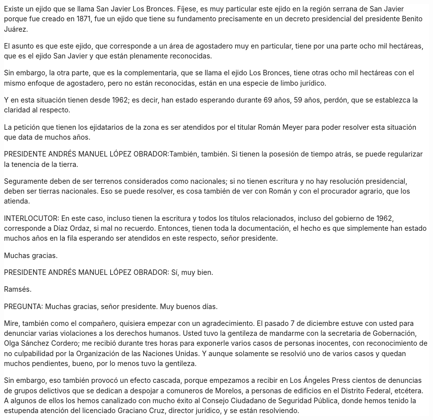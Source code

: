 Existe un ejido que se llama San Javier Los Bronces. Fíjese, es muy particular
este ejido en la región serrana de San Javier porque fue creado en 1871, fue
un ejido que tiene su fundamento precisamente en un decreto presidencial del
presidente Benito Juárez.

El asunto es que este ejido, que corresponde a un área de agostadero muy en
particular, tiene por una parte ocho mil hectáreas, que es el ejido San Javier
y que están plenamente reconocidas.

Sin embargo, la otra parte, que es la complementaria, que se llama el ejido
Los Bronces, tiene otras ocho mil hectáreas con el mismo enfoque de
agostadero, pero no están reconocidas, están en una especie de limbo jurídico.

Y en esta situación tienen desde 1962; es decir, han estado esperando durante
69 años, 59 años, perdón, que se establezca la claridad al respecto.

La petición que tienen los ejidatarios de la zona es ser atendidos por el
titular Román Meyer para poder resolver esta situación que data de muchos
años.

PRESIDENTE ANDRÉS MANUEL LÓPEZ OBRADOR:También, también. Si tienen la posesión
de tiempo atrás, se puede regularizar la tenencia de la tierra.

Seguramente deben de ser terrenos considerados como nacionales; si no tienen
escritura y no hay resolución presidencial, deben ser tierras nacionales. Eso
se puede resolver, es cosa también de ver con Román y con el procurador
agrario, que los atienda.

INTERLOCUTOR: En este caso, incluso tienen la escritura y todos los títulos
relacionados, incluso del gobierno de 1962, corresponde a Díaz Ordaz, si mal
no recuerdo. Entonces, tienen toda la documentación, el hecho es que
simplemente han estado muchos años en la fila esperando ser atendidos en este
respecto, señor presidente.

Muchas gracias.

PRESIDENTE ANDRÉS MANUEL LÓPEZ OBRADOR: Sí, muy bien.

Ramsés.

PREGUNTA: Muchas gracias, señor presidente. Muy buenos días.

Mire, también como el compañero, quisiera empezar con un agradecimiento. El
pasado 7 de diciembre estuve con usted para denunciar varias violaciones a los
derechos humanos. Usted tuvo la gentileza de mandarme con la secretaria de
Gobernación, Olga Sánchez Cordero; me recibió durante tres horas para
exponerle varios casos de personas inocentes, con reconocimiento de no
culpabilidad por la Organización de las Naciones Unidas. Y aunque solamente se
resolvió uno de varios casos y quedan muchos pendientes, bueno, por lo menos
tuvo la gentileza.

Sin embargo, eso también provocó un efecto cascada, porque empezamos a recibir
en Los Ángeles Press cientos de denuncias de grupos delictivos que se dedican
a despojar a comuneros de Morelos, a personas de edificios en el Distrito
Federal, etcétera. A algunos de ellos los hemos canalizado con mucho éxito al
Consejo Ciudadano de Seguridad Pública, donde hemos tenido la estupenda
atención del licenciado Graciano Cruz, director jurídico, y se están
resolviendo.
